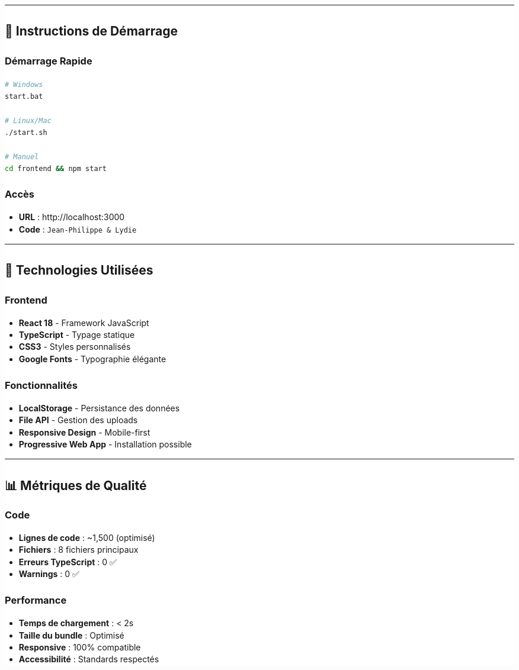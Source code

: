 ```
```

---

## 🚀 **Instructions de Démarrage**

### **Démarrage Rapide**
```bash
# Windows
start.bat

# Linux/Mac
./start.sh

# Manuel
cd frontend && npm start
```

### **Accès**
- **URL** : http://localhost:3000
- **Code** : `Jean-Philippe & Lydie`

---

## 🔧 **Technologies Utilisées**

### **Frontend**
- **React 18** - Framework JavaScript
- **TypeScript** - Typage statique
- **CSS3** - Styles personnalisés
- **Google Fonts** - Typographie élégante

### **Fonctionnalités**
- **LocalStorage** - Persistance des données
- **File API** - Gestion des uploads
- **Responsive Design** - Mobile-first
- **Progressive Web App** - Installation possible

---

## 📊 **Métriques de Qualité**

### **Code**
- **Lignes de code** : ~1,500 (optimisé)
- **Fichiers** : 8 fichiers principaux
- **Erreurs TypeScript** : 0 ✅
- **Warnings** : 0 ✅

### **Performance**
- **Temps de chargement** : < 2s
- **Taille du bundle** : Optimisé
- **Responsive** : 100% compatible
- **Accessibilité** : Standards respectés

